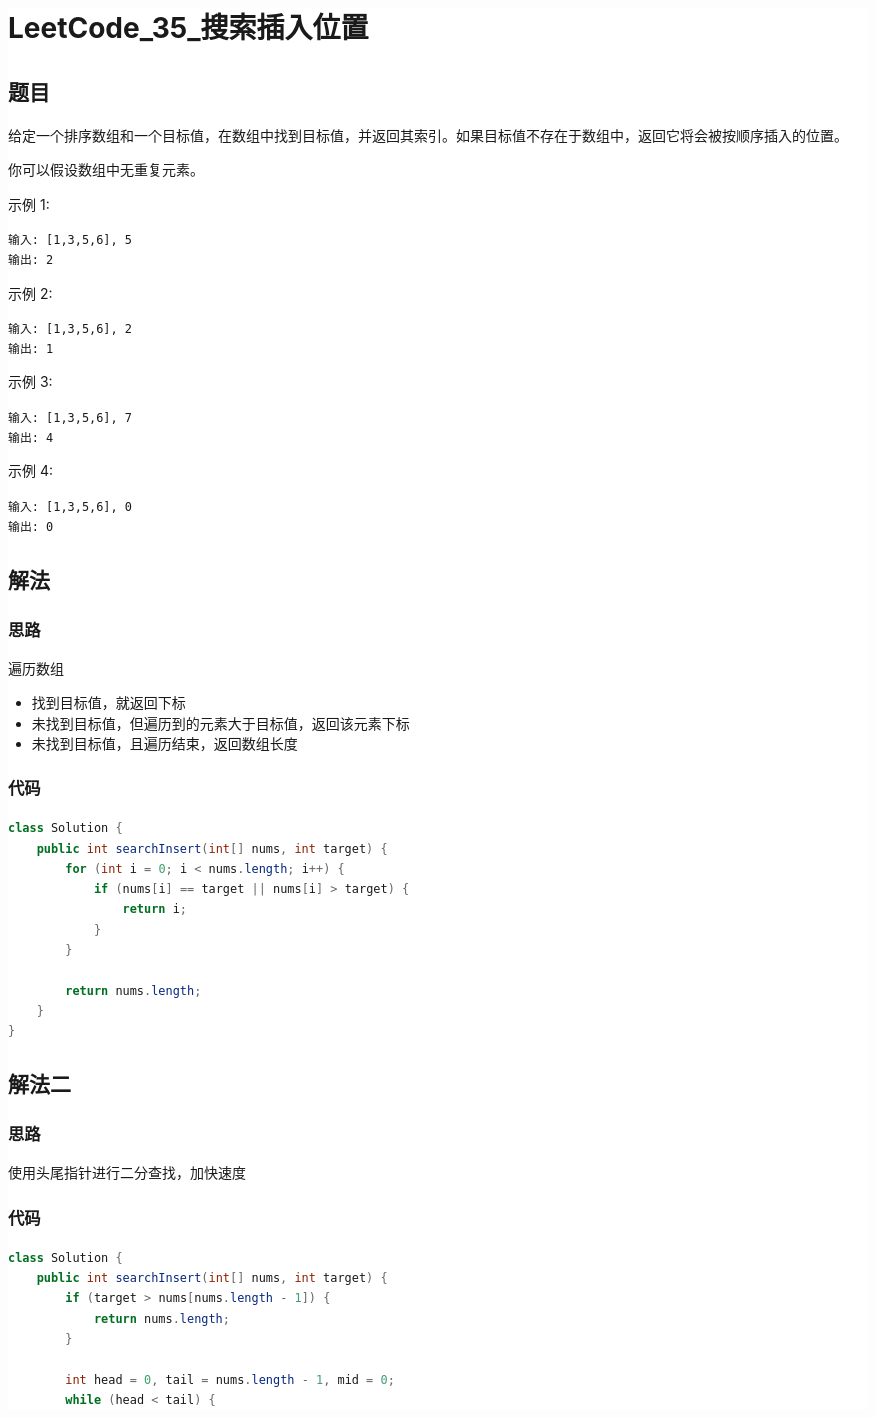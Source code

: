 # LeetCode_35_搜索插入位置
## 题目
给定一个排序数组和一个目标值，在数组中找到目标值，并返回其索引。如果目标值不存在于数组中，返回它将会被按顺序插入的位置。

你可以假设数组中无重复元素。

示例 1:
```
输入: [1,3,5,6], 5
输出: 2
```
示例 2:
```
输入: [1,3,5,6], 2
输出: 1
```
示例 3:
```
输入: [1,3,5,6], 7
输出: 4
```
示例 4:
```
输入: [1,3,5,6], 0
输出: 0
```
## 解法
### 思路
遍历数组
- 找到目标值，就返回下标
- 未找到目标值，但遍历到的元素大于目标值，返回该元素下标
- 未找到目标值，且遍历结束，返回数组长度
### 代码
```java
class Solution {
    public int searchInsert(int[] nums, int target) {
        for (int i = 0; i < nums.length; i++) {
            if (nums[i] == target || nums[i] > target) {
                return i;
            }
        }
        
        return nums.length;
    }
}
```
## 解法二
### 思路
使用头尾指针进行二分查找，加快速度
### 代码
```java
class Solution {
    public int searchInsert(int[] nums, int target) {
        if (target > nums[nums.length - 1]) {
            return nums.length;
        }
        
        int head = 0, tail = nums.length - 1, mid = 0;
        while (head < tail) {
```